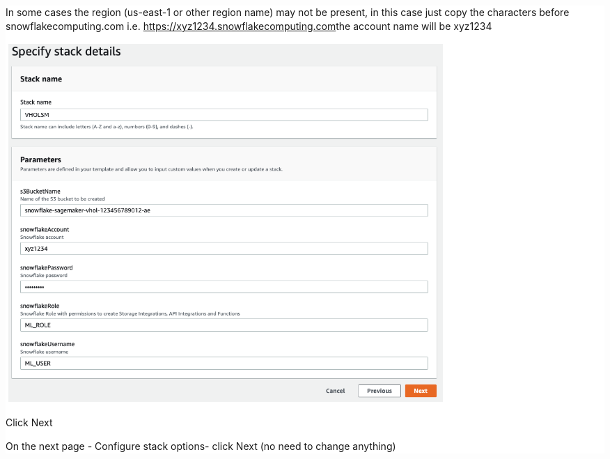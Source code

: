 <span class="c13">In some cases the region (us-east-1 or other region name) may not be present, in this case just copy the characters before snowflakecomputing.com i.e.</span><span class="c15 c8"> https://xyz1234.snowflakecomputing.com</span><span class="c13">the account name will be</span> <span class="c20 c15 c8">xyz1234</span>

<span class="c13"> </span><span style="overflow: hidden; display: inline-block; margin: 0.00px 0.00px; border: 0.00px solid #000000; transform: rotate(0.00rad) translateZ(0px); -webkit-transform: rotate(0.00rad) translateZ(0px); width: 624.00px; height: 514.67px;">![](assets/image27.png)</span>

<span class="c7"></span>

<span class="c13">Click</span> <span class="c15 c8">Next</span>

<span class="c7"></span>

<span class="c13">On the next page -</span> <span class="c15 c8">Configure stack options</span><span class="c13">- click</span> <span class="c15 c8">Next</span> <span class="c7">(no need to change anything)</span>

<span class="c7"></span>
